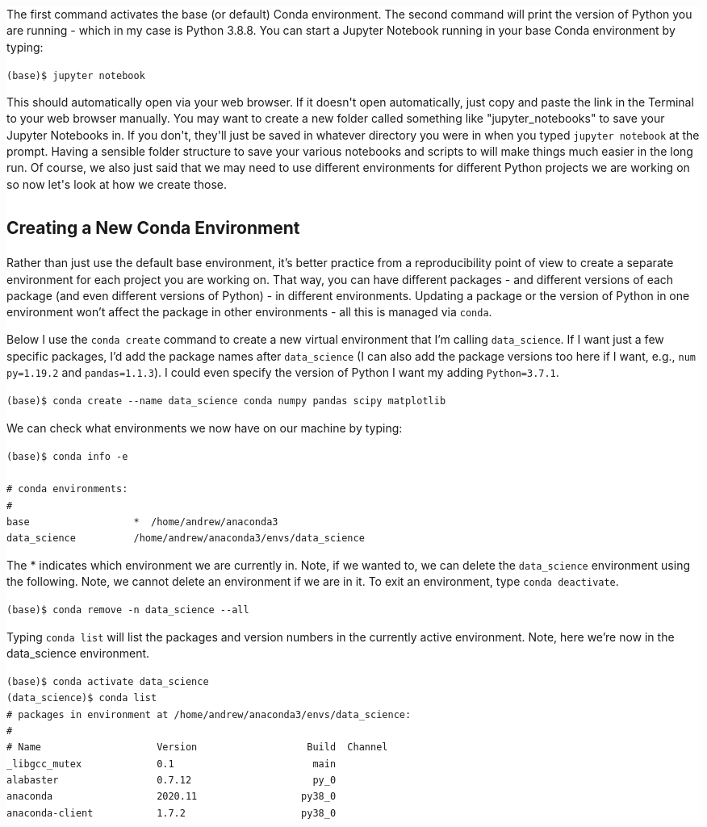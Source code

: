 The first command activates the base (or default) Conda environment. The second command will print the version of Python you are running - which in my case is Python 3.8.8. You can start a Jupyter Notebook running in your base Conda environment by typing:

    (base)$ jupyter notebook

This should automatically open via your web browser. If it doesn't open automatically, just copy and paste the link in the Terminal to your web browser manually. You may want to create a new folder called something like "jupyter_notebooks" to save your Jupyter Notebooks in. If you don't, they'll just be saved in whatever directory you were in when you typed `jupyter notebook` at the prompt. Having a sensible folder structure to save your various notebooks and scripts to will make things much easier in the long run. Of course, we also just said that we may need to use different environments for different Python projects we are working on so now let's look at how we create those.

## Creating a New Conda Environment

<center>

<iframe width="560" height="315" src="https://youtube.com/embed/yhvAWu7Ete8" frameborder="0" allowfullscreen></iframe>

</center>

Rather than just use the default base environment, it’s better practice from a reproducibility point of view to create a separate environment for each project you are working on. That way, you can have different packages - and different versions of each package (and even different versions of Python) - in different environments. Updating a package or the version of Python in one environment won’t affect the package in other environments - all this is managed via `conda`.

Below I use the `conda create` command to create a new virtual environment that I’m calling `data_science`. If I want just a few specific packages, I’d add the package names after `data_science` (I can also add the package versions too here if I want, e.g., `numpy=1.19.2` and `pandas=1.1.3`). I could even specify the version of Python I want my adding `Python=3.7.1`.

    (base)$ conda create --name data_science conda numpy pandas scipy matplotlib

We can check what environments we now have on our machine by typing:

    (base)$ conda info -e 

    # conda environments:
    #
    base                  *  /home/andrew/anaconda3
    data_science          /home/andrew/anaconda3/envs/data_science

The * indicates which environment we are currently in. Note, if we wanted to, we can delete the `data_science` environment using the following. Note, we cannot delete an environment if we are in it. To exit an environment, type `conda deactivate`.

    (base)$ conda remove -n data_science --all

Typing `conda list` will list the packages and version numbers in the currently active environment. Note, here we’re now in the data_science environment.

    (base)$ conda activate data_science
    (data_science)$ conda list
    # packages in environment at /home/andrew/anaconda3/envs/data_science:
    #
    # Name                    Version                   Build  Channel
    _libgcc_mutex             0.1                        main  
    alabaster                 0.7.12                     py_0  
    anaconda                  2020.11                  py38_0  
    anaconda-client           1.7.2                    py38_0  